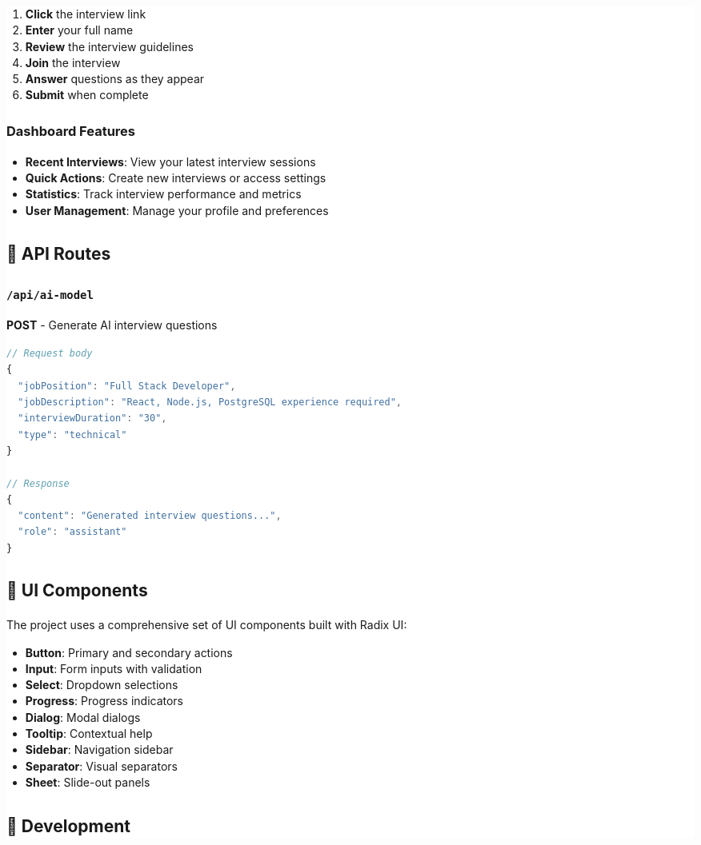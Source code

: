 1. **Click** the interview link
2. **Enter** your full name
3. **Review** the interview guidelines
4. **Join** the interview
5. **Answer** questions as they appear
6. **Submit** when complete

### Dashboard Features

- **Recent Interviews**: View your latest interview sessions
- **Quick Actions**: Create new interviews or access settings
- **Statistics**: Track interview performance and metrics
- **User Management**: Manage your profile and preferences

## 🔌 API Routes

### `/api/ai-model`

**POST** - Generate AI interview questions

```javascript
// Request body
{
  "jobPosition": "Full Stack Developer",
  "jobDescription": "React, Node.js, PostgreSQL experience required",
  "interviewDuration": "30",
  "type": "technical"
}

// Response
{
  "content": "Generated interview questions...",
  "role": "assistant"
}
```

## 🎨 UI Components

The project uses a comprehensive set of UI components built with Radix UI:

- **Button**: Primary and secondary actions
- **Input**: Form inputs with validation
- **Select**: Dropdown selections
- **Progress**: Progress indicators
- **Dialog**: Modal dialogs
- **Tooltip**: Contextual help
- **Sidebar**: Navigation sidebar
- **Separator**: Visual separators
- **Sheet**: Slide-out panels

## 🚧 Development
